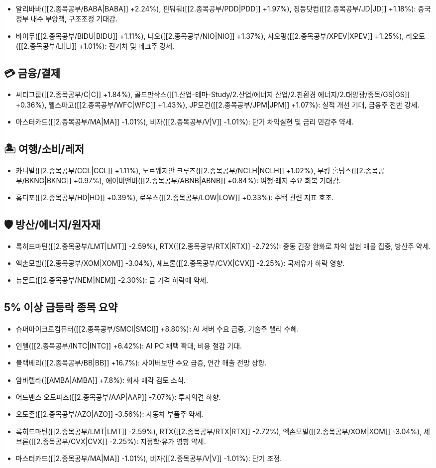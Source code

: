 - 알리바바([[2.종목공부/BABA\|BABA]] +2.24%), 핀둬둬([[2.종목공부/PDD\|PDD]] +1.97%), 징둥닷컴([[2.종목공부/JD\|JD]] +1.18%): 중국 정부 내수 부양책, 구조조정 기대감.
    
- 바이두([[2.종목공부/BIDU\|BIDU]] +1.11%), 니오([[2.종목공부/NIO\|NIO]] +1.37%), 샤오펑([[2.종목공부/XPEV\|XPEV]] +1.25%), 리오토([[2.종목공부/LI\|LI]] +1.01%): 전기차 및 테크주 강세.
    

## 💳 금융/결제

- 씨티그룹([[2.종목공부/C\|C]] +1.84%), 골드만삭스([[1.산업-테마-Study/2.산업/에너지 산업/2.친환경 에너지/2.태양광/종목/GS\|GS]] +0.36%), 웰스파고([[2.종목공부/WFC\|WFC]] +1.43%), JP모건([[2.종목공부/JPM\|JPM]] +1.07%): 실적 개선 기대, 금융주 전반 강세.
    
- 마스터카드([[2.종목공부/MA\|MA]] -1.01%), 비자([[2.종목공부/V\|V]] -1.01%): 단기 차익실현 및 금리 민감주 약세.
    

## 🏝️ 여행/소비/레저

- 카니발([[2.종목공부/CCL\|CCL]] +1.11%), 노르웨지안 크루즈([[2.종목공부/NCLH\|NCLH]] +1.02%), 부킹 홀딩스([[2.종목공부/BKNG\|BKNG]] +0.97%), 에어비앤비([[2.종목공부/ABNB\|ABNB]] +0.84%): 여행·레저 수요 회복 기대감.
    
- 홈디포([[2.종목공부/HD\|HD]] +0.39%), 로우스([[2.종목공부/LOW\|LOW]] +0.33%): 주택 관련 지표 호조.
    

## 🛡️ 방산/에너지/원자재

- 록히드마틴([[2.종목공부/LMT\|LMT]] -2.59%), RTX([[2.종목공부/RTX\|RTX]] -2.72%): 중동 긴장 완화로 차익 실현 매물 집중, 방산주 약세.
    
- 엑손모빌([[2.종목공부/XOM\|XOM]] -3.04%), 셰브론([[2.종목공부/CVX\|CVX]] -2.25%): 국제유가 하락 영향.
    
- 뉴몬트([[2.종목공부/NEM\|NEM]] -2.30%): 금 가격 하락에 약세.
    

## 5% 이상 급등락 종목 요약

- 슈퍼마이크로컴퓨터([[2.종목공부/SMCI\|SMCI]] +8.80%): AI 서버 수요 급증, 기술주 랠리 수혜.
    
- 인텔([[2.종목공부/INTC\|INTC]] +6.42%): AI PC 채택 확대, 비용 절감 기대.
    
- 블랙베리([[2.종목공부/BB\|BB]] +16.7%): 사이버보안 수요 급증, 연간 매출 전망 상향.
    
- 암바렐라([[AMBA\|AMBA]] +7.8%): 회사 매각 검토 소식.
    
- 어드밴스 오토파츠([[2.종목공부/AAP\|AAP]] -7.07%): 투자의견 하향.
    
- 오토존([[2.종목공부/AZO\|AZO]] -3.56%): 자동차 부품주 약세.
    
- 록히드마틴([[2.종목공부/LMT\|LMT]] -2.59%), RTX([[2.종목공부/RTX\|RTX]] -2.72%), 엑손모빌([[2.종목공부/XOM\|XOM]] -3.04%), 셰브론([[2.종목공부/CVX\|CVX]] -2.25%): 지정학·유가 영향 약세.
    
- 마스터카드([[2.종목공부/MA\|MA]] -1.01%), 비자([[2.종목공부/V\|V]] -1.01%): 단기 조정.
